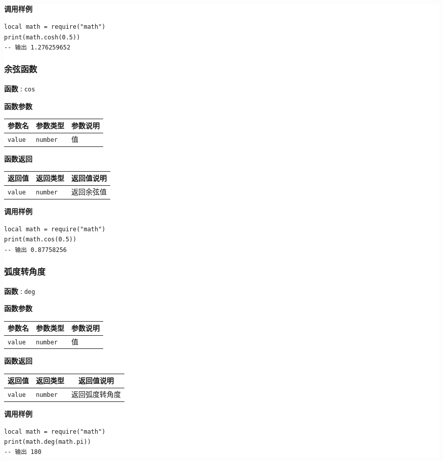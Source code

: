 **调用样例**

```poc
local math = require("math")
print(math.cosh(0.5))
-- 输出 1.276259652

```


### 余弦函数

**函数** : `cos`


**函数参数**

参数名 | 参数类型 | 参数说明
---- | ---- | ----
`value` | `number` | 值


**函数返回**

返回值 | 返回类型 | 返回值说明
---- | ---- | ----
`value` | `number` | 返回余弦值

**调用样例**

```poc
local math = require("math")
print(math.cos(0.5))
-- 输出 0.87758256

```
    

### 弧度转角度

**函数** : `deg`


**函数参数**

参数名 | 参数类型 | 参数说明
---- | ---- | ----
`value` | `number` | 值


**函数返回**

返回值 | 返回类型 | 返回值说明
---- | ---- | ----
`value` | `number` | 返回弧度转角度

**调用样例**

```poc
local math = require("math")
print(math.deg(math.pi))
-- 输出 180

```
